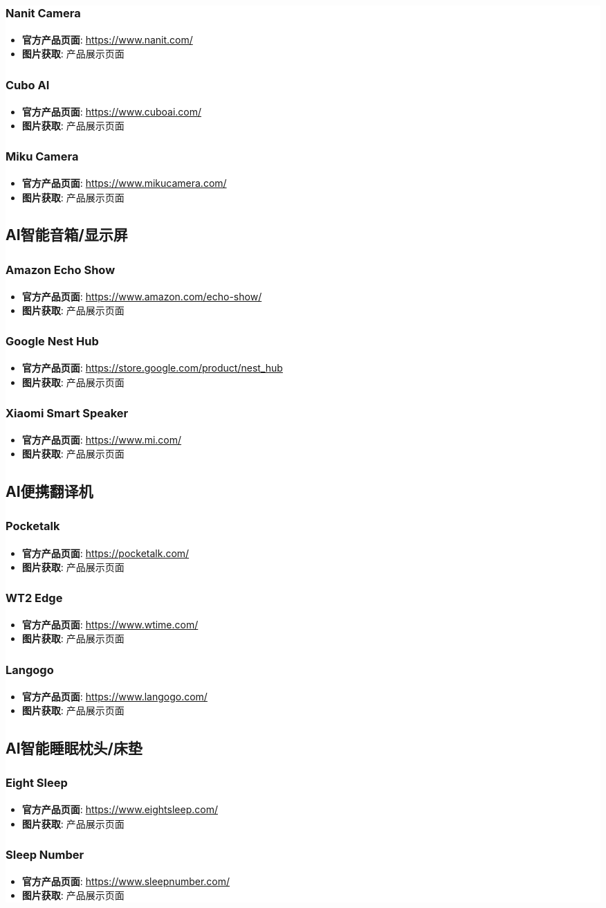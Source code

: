 ### Nanit Camera
- **官方产品页面**: https://www.nanit.com/
- **图片获取**: 产品展示页面

### Cubo AI
- **官方产品页面**: https://www.cuboai.com/
- **图片获取**: 产品展示页面

### Miku Camera
- **官方产品页面**: https://www.mikucamera.com/
- **图片获取**: 产品展示页面

## AI智能音箱/显示屏

### Amazon Echo Show
- **官方产品页面**: https://www.amazon.com/echo-show/
- **图片获取**: 产品展示页面

### Google Nest Hub
- **官方产品页面**: https://store.google.com/product/nest_hub
- **图片获取**: 产品展示页面

### Xiaomi Smart Speaker
- **官方产品页面**: https://www.mi.com/
- **图片获取**: 产品展示页面

## AI便携翻译机

### Pocketalk
- **官方产品页面**: https://pocketalk.com/
- **图片获取**: 产品展示页面

### WT2 Edge
- **官方产品页面**: https://www.wtime.com/
- **图片获取**: 产品展示页面

### Langogo
- **官方产品页面**: https://www.langogo.com/
- **图片获取**: 产品展示页面

## AI智能睡眠枕头/床垫

### Eight Sleep
- **官方产品页面**: https://www.eightsleep.com/
- **图片获取**: 产品展示页面

### Sleep Number
- **官方产品页面**: https://www.sleepnumber.com/
- **图片获取**: 产品展示页面
